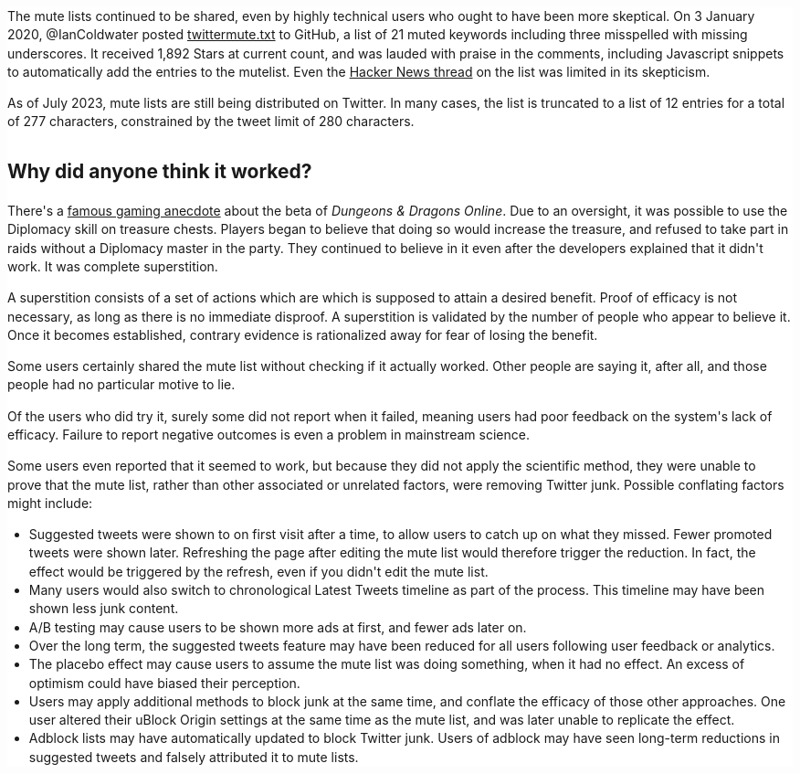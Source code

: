 The mute lists continued to be shared, even by highly technical users who ought
to have been more skeptical. On 3 January 2020, @IanColdwater posted 
[twittermute.txt](https://gist.github.com/IanColdwater/88b3341a7c4c0cf71c73ac56f9bd36ec)
to GitHub, a list of 21 muted keywords including three misspelled with missing
underscores. It received 1,892 Stars at current count, and was lauded with
praise in the comments, including Javascript snippets to automatically add the
entries to the mutelist.
Even the [Hacker News thread](https://news.ycombinator.com/item?id=22141903)
on the list was limited in its skepticism.

As of July 2023, mute lists are still being distributed on Twitter. In many
cases, the list is truncated to a list of 12 entries for a total of 277
characters, constrained by the tweet limit of 280 characters.

## Why did anyone think it worked?

There's a [famous gaming anecdote](https://gamersdecrypted.com/superstitions/)
about the beta of _Dungeons & Dragons Online_. Due to an oversight, it was
possible to use the Diplomacy skill on treasure chests. Players began to believe
that doing so would increase the treasure, and refused to take part in raids
without a Diplomacy master in the party. They continued to believe in it even
after the developers explained that it didn't work. It was complete
superstition.

A superstition consists of a set of actions which are which is supposed to
attain a desired benefit. Proof of efficacy is not necessary, as long as there
is no immediate disproof. A superstition is validated by the number of people
who appear to believe it. Once it becomes established, contrary evidence is
rationalized away for fear of losing the benefit.

Some users certainly shared the mute list without checking if it actually
worked. Other people are saying it, after all, and those people had no
particular motive to lie.

Of the users who did try it, surely some did not report when it failed, meaning
users had poor feedback on the system's lack of efficacy. Failure to report
negative outcomes is even a problem in mainstream science.

Some users even reported that it seemed to work, but because they did not apply
the scientific method, they were unable to prove that the mute list, rather than
other associated or unrelated factors, were removing Twitter junk. Possible
conflating factors might include:

- Suggested tweets were shown to on first visit after a time, to allow users to
  catch up on what they missed. Fewer promoted tweets were shown later.
  Refreshing the page after editing the mute list would therefore trigger the
  reduction. In fact, the effect would be triggered by the refresh, even if you
  didn't edit the mute list.
- Many users would also switch to chronological Latest Tweets timeline as part
  of the process. This timeline may have been shown less junk content.
- A/B testing may cause users to be shown more ads at first, and fewer ads later
  on.
- Over the long term, the suggested tweets feature may have been reduced for all
  users following user feedback or analytics.
- The placebo effect may cause users to assume the mute list was doing
  something, when it had no effect. An excess of optimism could have biased
  their perception.
- Users may apply additional methods to block junk at the same time, and
  conflate the efficacy of those other approaches. One user altered their uBlock
  Origin settings at the same time as the mute list, and was later unable to
  replicate the effect.
- Adblock lists may have automatically updated to block Twitter junk. Users of
  adblock may have seen long-term reductions in suggested tweets and falsely
  attributed it to mute lists.
